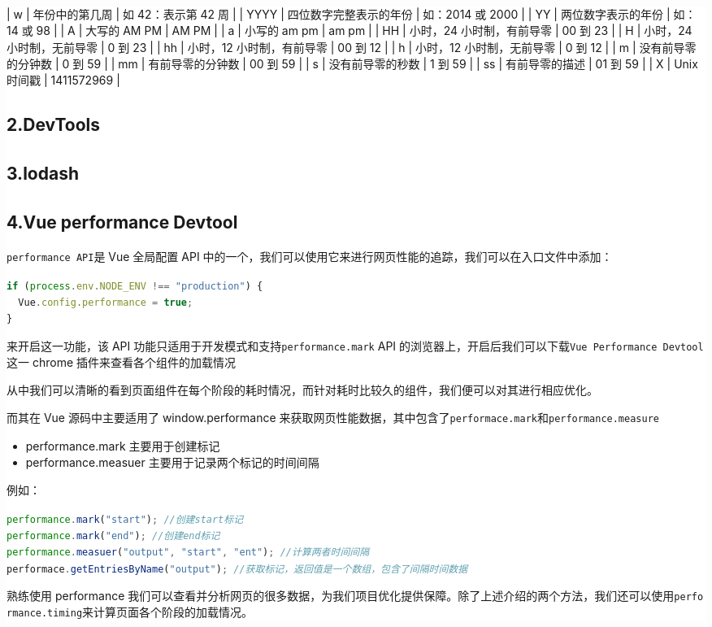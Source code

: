 | w        | 年份中的第几周                    | 如 42：表示第 42 周    |
| YYYY     | 四位数字完整表示的年份            | 如：2014 或 2000       |
| YY       | 两位数字表示的年份                | 如：14 或 98           |
| A        | 大写的 AM PM                      | AM PM                  |
| a        | 小写的 am pm                      | am pm                  |
| HH       | 小时，24 小时制，有前导零         | 00 到 23               |
| H        | 小时，24 小时制，无前导零         | 0 到 23                |
| hh       | 小时，12 小时制，有前导零         | 00 到 12               |
| h        | 小时，12 小时制，无前导零         | 0 到 12                |
| m        | 没有前导零的分钟数                | 0 到 59                |
| mm       | 有前导零的分钟数                  | 00 到 59               |
| s        | 没有前导零的秒数                  | 1 到 59                |
| ss       | 有前导零的描述                    | 01 到 59               |
| X        | Unix 时间戳                       | 1411572969             |

## 2.DevTools

## 3.lodash

## 4.Vue performance Devtool

`performance API`是 Vue 全局配置 API 中的一个，我们可以使用它来进行网页性能的追踪，我们可以在入口文件中添加：

```js
if (process.env.NODE_ENV !== "production") {
  Vue.config.performance = true;
}
```

来开启这一功能，该 API 功能只适用于开发模式和支持`performance.mark` API 的浏览器上，开启后我们可以下载`Vue Performance Devtool`这一 chrome 插件来查看各个组件的加载情况

从中我们可以清晰的看到页面组件在每个阶段的耗时情况，而针对耗时比较久的组件，我们便可以对其进行相应优化。

而其在 Vue 源码中主要适用了 window.performance 来获取网页性能数据，其中包含了`performace.mark`和`performance.measure`

- performance.mark 主要用于创建标记
- performance.measuer 主要用于记录两个标记的时间间隔

例如：

```js
performance.mark("start"); //创建start标记
performance.mark("end"); //创建end标记
performance.measuer("output", "start", "ent"); //计算两者时间间隔
performace.getEntriesByName("output"); //获取标记，返回值是一个数组，包含了间隔时间数据
```

熟练使用 performance 我们可以查看并分析网页的很多数据，为我们项目优化提供保障。除了上述介绍的两个方法，我们还可以使用`performance.timing`来计算页面各个阶段的加载情况。
